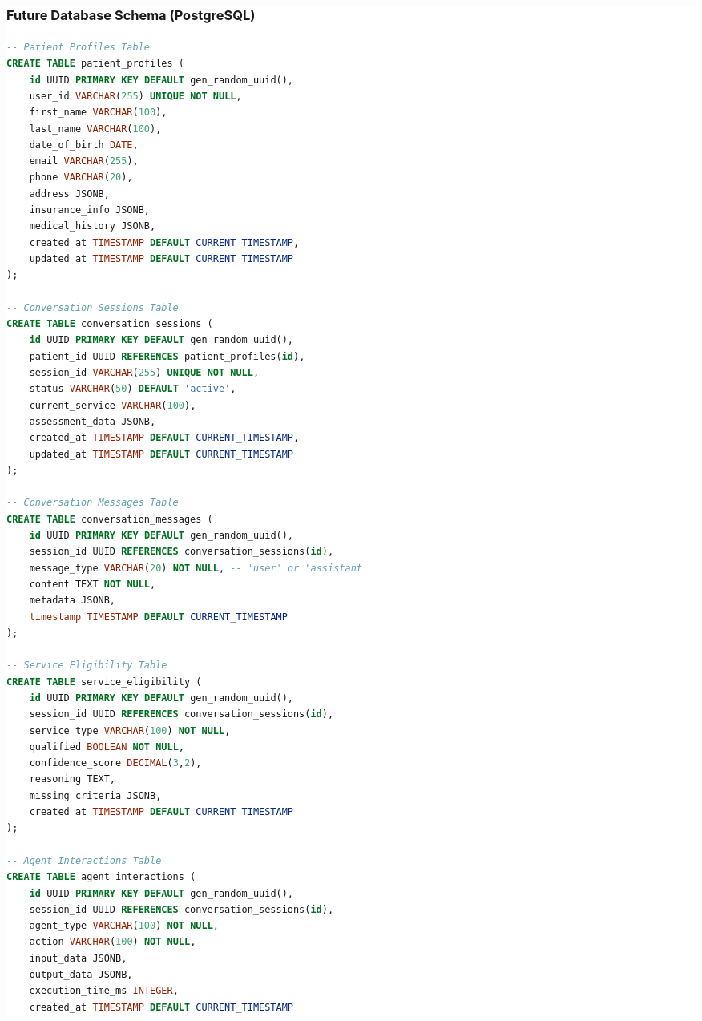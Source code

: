 ### Future Database Schema (PostgreSQL)

```sql
-- Patient Profiles Table
CREATE TABLE patient_profiles (
    id UUID PRIMARY KEY DEFAULT gen_random_uuid(),
    user_id VARCHAR(255) UNIQUE NOT NULL,
    first_name VARCHAR(100),
    last_name VARCHAR(100),
    date_of_birth DATE,
    email VARCHAR(255),
    phone VARCHAR(20),
    address JSONB,
    insurance_info JSONB,
    medical_history JSONB,
    created_at TIMESTAMP DEFAULT CURRENT_TIMESTAMP,
    updated_at TIMESTAMP DEFAULT CURRENT_TIMESTAMP
);

-- Conversation Sessions Table
CREATE TABLE conversation_sessions (
    id UUID PRIMARY KEY DEFAULT gen_random_uuid(),
    patient_id UUID REFERENCES patient_profiles(id),
    session_id VARCHAR(255) UNIQUE NOT NULL,
    status VARCHAR(50) DEFAULT 'active',
    current_service VARCHAR(100),
    assessment_data JSONB,
    created_at TIMESTAMP DEFAULT CURRENT_TIMESTAMP,
    updated_at TIMESTAMP DEFAULT CURRENT_TIMESTAMP
);

-- Conversation Messages Table
CREATE TABLE conversation_messages (
    id UUID PRIMARY KEY DEFAULT gen_random_uuid(),
    session_id UUID REFERENCES conversation_sessions(id),
    message_type VARCHAR(20) NOT NULL, -- 'user' or 'assistant'
    content TEXT NOT NULL,
    metadata JSONB,
    timestamp TIMESTAMP DEFAULT CURRENT_TIMESTAMP
);

-- Service Eligibility Table
CREATE TABLE service_eligibility (
    id UUID PRIMARY KEY DEFAULT gen_random_uuid(),
    session_id UUID REFERENCES conversation_sessions(id),
    service_type VARCHAR(100) NOT NULL,
    qualified BOOLEAN NOT NULL,
    confidence_score DECIMAL(3,2),
    reasoning TEXT,
    missing_criteria JSONB,
    created_at TIMESTAMP DEFAULT CURRENT_TIMESTAMP
);

-- Agent Interactions Table
CREATE TABLE agent_interactions (
    id UUID PRIMARY KEY DEFAULT gen_random_uuid(),
    session_id UUID REFERENCES conversation_sessions(id),
    agent_type VARCHAR(100) NOT NULL,
    action VARCHAR(100) NOT NULL,
    input_data JSONB,
    output_data JSONB,
    execution_time_ms INTEGER,
    created_at TIMESTAMP DEFAULT CURRENT_TIMESTAMP
```